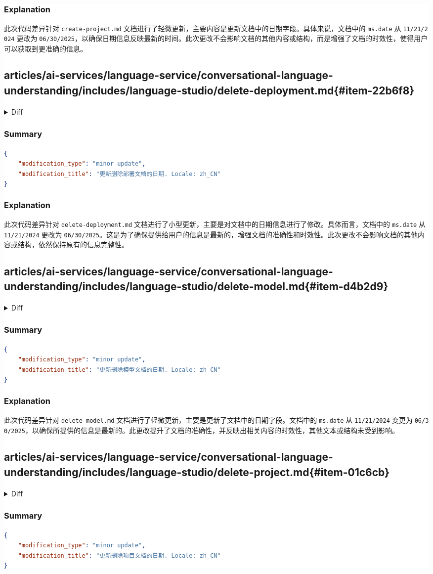 ### Explanation
此次代码差异针对 `create-project.md` 文档进行了轻微更新，主要内容是更新文档中的日期字段。具体来说，文档中的 `ms.date` 从 `11/21/2024` 更改为 `06/30/2025`，以确保日期信息反映最新的时间。此次更改不会影响文档的其他内容或结构，而是增强了文档的时效性，使得用户可以获取到更准确的信息。

## articles/ai-services/language-service/conversational-language-understanding/includes/language-studio/delete-deployment.md{#item-22b6f8}

<details><summary>Diff</summary></details>

### Summary

```json
{
    "modification_type": "minor update",
    "modification_title": "更新删除部署文档的日期. Locale: zh_CN"
}
```

### Explanation
此次代码差异针对 `delete-deployment.md` 文档进行了小型更新，主要是对文档中的日期信息进行了修改。具体而言，文档中的 `ms.date` 从 `11/21/2024` 更改为 `06/30/2025`。这是为了确保提供给用户的信息是最新的，增强文档的准确性和时效性。此次更改不会影响文档的其他内容或结构，依然保持原有的信息完整性。

## articles/ai-services/language-service/conversational-language-understanding/includes/language-studio/delete-model.md{#item-d4b2d9}

<details><summary>Diff</summary></details>

### Summary

```json
{
    "modification_type": "minor update",
    "modification_title": "更新删除模型文档的日期. Locale: zh_CN"
}
```

### Explanation
此次代码差异针对 `delete-model.md` 文档进行了轻微更新，主要是更新了文档中的日期字段。文档中的 `ms.date` 从 `11/21/2024` 变更为 `06/30/2025`，以确保所提供的信息是最新的。此更改提升了文档的准确性，并反映出相关内容的时效性，其他文本或结构未受到影响。

## articles/ai-services/language-service/conversational-language-understanding/includes/language-studio/delete-project.md{#item-01c6cb}

<details><summary>Diff</summary></details>

### Summary

```json
{
    "modification_type": "minor update",
    "modification_title": "更新删除项目文档的日期. Locale: zh_CN"
}
```
